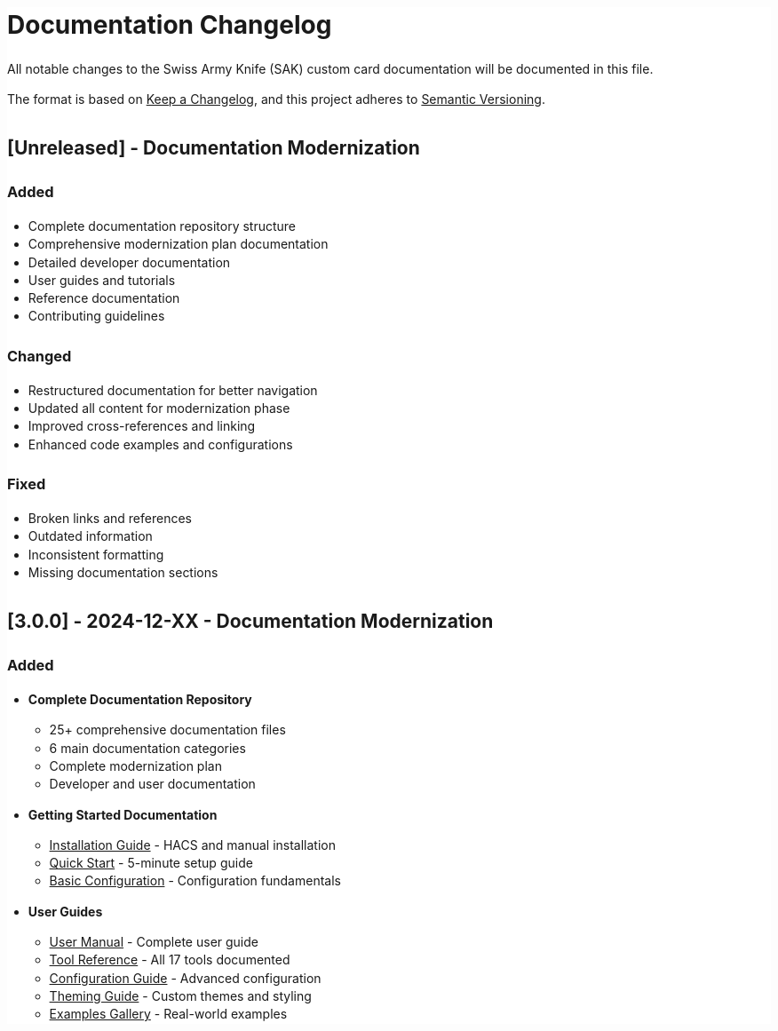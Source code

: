 # Documentation Changelog

All notable changes to the Swiss Army Knife (SAK) custom card documentation will be documented in this file.

The format is based on [Keep a Changelog](https://keepachangelog.com/en/1.0.0/),
and this project adheres to [Semantic Versioning](https://semver.org/spec/v2.0.0.html).

## [Unreleased] - Documentation Modernization

### Added
- Complete documentation repository structure
- Comprehensive modernization plan documentation
- Detailed developer documentation
- User guides and tutorials
- Reference documentation
- Contributing guidelines

### Changed
- Restructured documentation for better navigation
- Updated all content for modernization phase
- Improved cross-references and linking
- Enhanced code examples and configurations

### Fixed
- Broken links and references
- Outdated information
- Inconsistent formatting
- Missing documentation sections

## [3.0.0] - 2024-12-XX - Documentation Modernization

### Added
- **Complete Documentation Repository**
  - 25+ comprehensive documentation files
  - 6 main documentation categories
  - Complete modernization plan
  - Developer and user documentation

- **Getting Started Documentation**
  - [Installation Guide](getting-started/installation.md) - HACS and manual installation
  - [Quick Start](getting-started/quick-start.md) - 5-minute setup guide
  - [Basic Configuration](getting-started/basic-configuration.md) - Configuration fundamentals

- **User Guides**
  - [User Manual](user-guides/user-manual.md) - Complete user guide
  - [Tool Reference](user-guides/tool-reference.md) - All 17 tools documented
  - [Configuration Guide](user-guides/configuration.md) - Advanced configuration
  - [Theming Guide](user-guides/theming.md) - Custom themes and styling
  - [Examples Gallery](user-guides/examples.md) - Real-world examples
